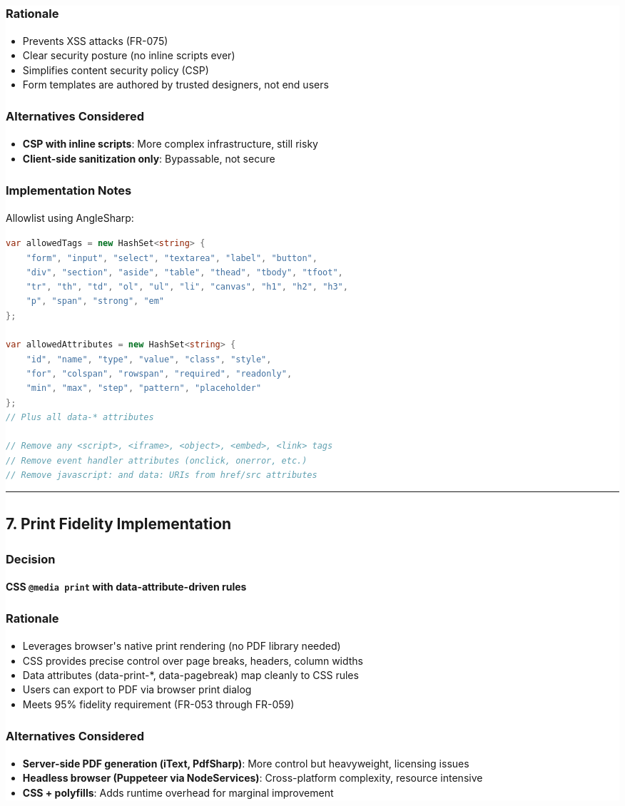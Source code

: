 ### Rationale
- Prevents XSS attacks (FR-075)
- Clear security posture (no inline scripts ever)
- Simplifies content security policy (CSP)
- Form templates are authored by trusted designers, not end users

### Alternatives Considered
- **CSP with inline scripts**: More complex infrastructure, still risky
- **Client-side sanitization only**: Bypassable, not secure

### Implementation Notes
Allowlist using AngleSharp:
```csharp
var allowedTags = new HashSet<string> {
    "form", "input", "select", "textarea", "label", "button",
    "div", "section", "aside", "table", "thead", "tbody", "tfoot",
    "tr", "th", "td", "ol", "ul", "li", "canvas", "h1", "h2", "h3",
    "p", "span", "strong", "em"
};

var allowedAttributes = new HashSet<string> {
    "id", "name", "type", "value", "class", "style",
    "for", "colspan", "rowspan", "required", "readonly",
    "min", "max", "step", "pattern", "placeholder"
};
// Plus all data-* attributes

// Remove any <script>, <iframe>, <object>, <embed>, <link> tags
// Remove event handler attributes (onclick, onerror, etc.)
// Remove javascript: and data: URIs from href/src attributes
```

---

## 7. Print Fidelity Implementation

### Decision
**CSS `@media print` with data-attribute-driven rules**

### Rationale
- Leverages browser's native print rendering (no PDF library needed)
- CSS provides precise control over page breaks, headers, column widths
- Data attributes (data-print-*, data-pagebreak) map cleanly to CSS rules
- Users can export to PDF via browser print dialog
- Meets 95% fidelity requirement (FR-053 through FR-059)

### Alternatives Considered
- **Server-side PDF generation (iText, PdfSharp)**: More control but heavyweight, licensing issues
- **Headless browser (Puppeteer via NodeServices)**: Cross-platform complexity, resource intensive
- **CSS + polyfills**: Adds runtime overhead for marginal improvement
